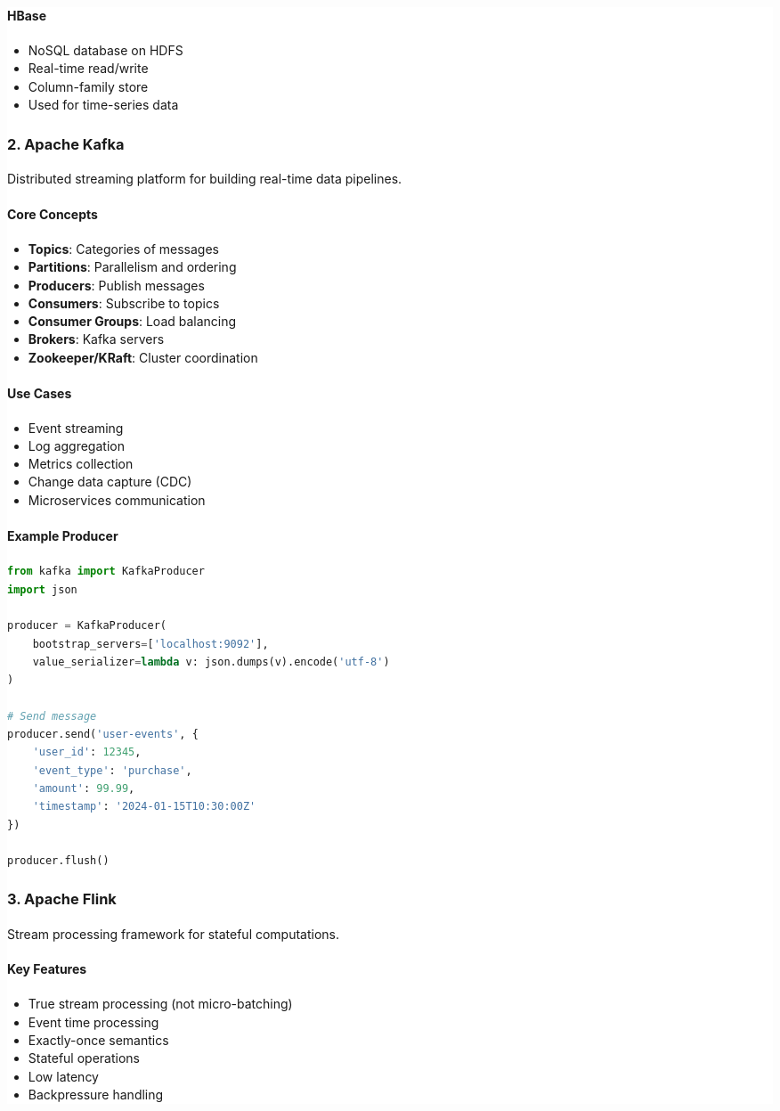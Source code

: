 #### HBase
- NoSQL database on HDFS
- Real-time read/write
- Column-family store
- Used for time-series data

### 2. Apache Kafka

Distributed streaming platform for building real-time data pipelines.

#### Core Concepts
- **Topics**: Categories of messages
- **Partitions**: Parallelism and ordering
- **Producers**: Publish messages
- **Consumers**: Subscribe to topics
- **Consumer Groups**: Load balancing
- **Brokers**: Kafka servers
- **Zookeeper/KRaft**: Cluster coordination

#### Use Cases
- Event streaming
- Log aggregation
- Metrics collection
- Change data capture (CDC)
- Microservices communication

#### Example Producer
```python
from kafka import KafkaProducer
import json

producer = KafkaProducer(
    bootstrap_servers=['localhost:9092'],
    value_serializer=lambda v: json.dumps(v).encode('utf-8')
)

# Send message
producer.send('user-events', {
    'user_id': 12345,
    'event_type': 'purchase',
    'amount': 99.99,
    'timestamp': '2024-01-15T10:30:00Z'
})

producer.flush()
```

### 3. Apache Flink

Stream processing framework for stateful computations.

#### Key Features
- True stream processing (not micro-batching)
- Event time processing
- Exactly-once semantics
- Stateful operations
- Low latency
- Backpressure handling
